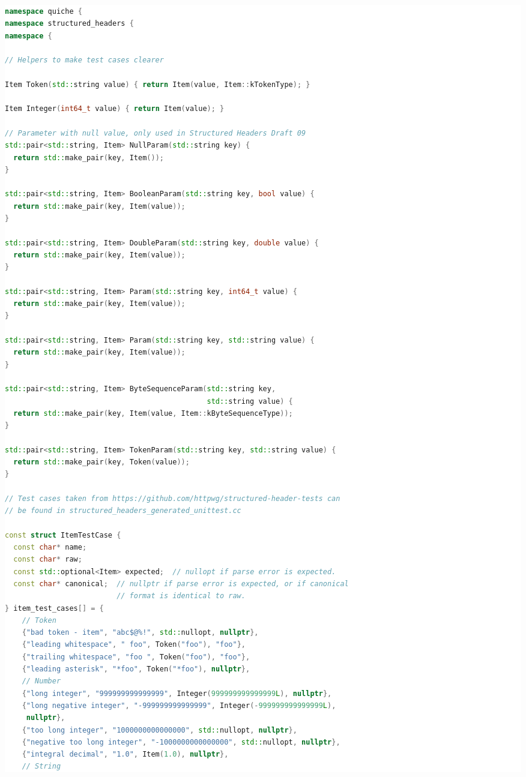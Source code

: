 ```cpp
namespace quiche {
namespace structured_headers {
namespace {

// Helpers to make test cases clearer

Item Token(std::string value) { return Item(value, Item::kTokenType); }

Item Integer(int64_t value) { return Item(value); }

// Parameter with null value, only used in Structured Headers Draft 09
std::pair<std::string, Item> NullParam(std::string key) {
  return std::make_pair(key, Item());
}

std::pair<std::string, Item> BooleanParam(std::string key, bool value) {
  return std::make_pair(key, Item(value));
}

std::pair<std::string, Item> DoubleParam(std::string key, double value) {
  return std::make_pair(key, Item(value));
}

std::pair<std::string, Item> Param(std::string key, int64_t value) {
  return std::make_pair(key, Item(value));
}

std::pair<std::string, Item> Param(std::string key, std::string value) {
  return std::make_pair(key, Item(value));
}

std::pair<std::string, Item> ByteSequenceParam(std::string key,
                                               std::string value) {
  return std::make_pair(key, Item(value, Item::kByteSequenceType));
}

std::pair<std::string, Item> TokenParam(std::string key, std::string value) {
  return std::make_pair(key, Token(value));
}

// Test cases taken from https://github.com/httpwg/structured-header-tests can
// be found in structured_headers_generated_unittest.cc

const struct ItemTestCase {
  const char* name;
  const char* raw;
  const std::optional<Item> expected;  // nullopt if parse error is expected.
  const char* canonical;  // nullptr if parse error is expected, or if canonical
                          // format is identical to raw.
} item_test_cases[] = {
    // Token
    {"bad token - item", "abc$@%!", std::nullopt, nullptr},
    {"leading whitespace", " foo", Token("foo"), "foo"},
    {"trailing whitespace", "foo ", Token("foo"), "foo"},
    {"leading asterisk", "*foo", Token("*foo"), nullptr},
    // Number
    {"long integer", "999999999999999", Integer(999999999999999L), nullptr},
    {"long negative integer", "-999999999999999", Integer(-999999999999999L),
     nullptr},
    {"too long integer", "1000000000000000", std::nullopt, nullptr},
    {"negative too long integer", "-1000000000000000", std::nullopt, nullptr},
    {"integral decimal", "1.0", Item(1.0), nullptr},
    // String
```